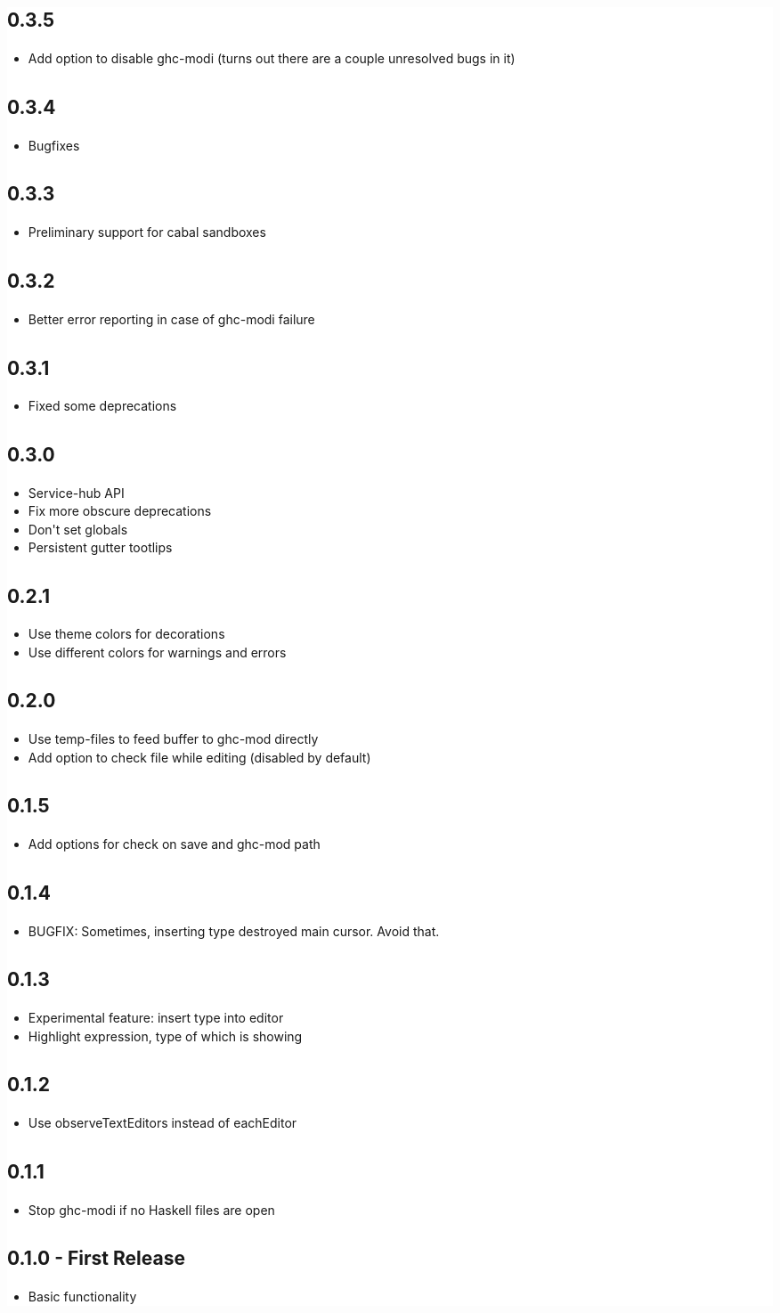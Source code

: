 ## 0.3.5
  * Add option to disable ghc-modi (turns out there are a couple unresolved bugs in it)

## 0.3.4
  * Bugfixes

## 0.3.3
  * Preliminary support for cabal sandboxes

## 0.3.2
  * Better error reporting in case of ghc-modi failure

## 0.3.1
  * Fixed some deprecations

## 0.3.0
  * Service-hub API
  * Fix more obscure deprecations
  * Don't set globals
  * Persistent gutter tootlips

## 0.2.1
  * Use theme colors for decorations
  * Use different colors for warnings and errors

## 0.2.0
  * Use temp-files to feed buffer to ghc-mod directly
  * Add option to check file while editing (disabled by default)

## 0.1.5
  * Add options for check on save and ghc-mod path

## 0.1.4
  * BUGFIX: Sometimes, inserting type destroyed main cursor. Avoid that.

## 0.1.3
  * Experimental feature: insert type into editor
  * Highlight expression, type of which is showing

## 0.1.2
  * Use observeTextEditors instead of eachEditor

## 0.1.1
  * Stop ghc-modi if no Haskell files are open

## 0.1.0 - First Release
  * Basic functionality
